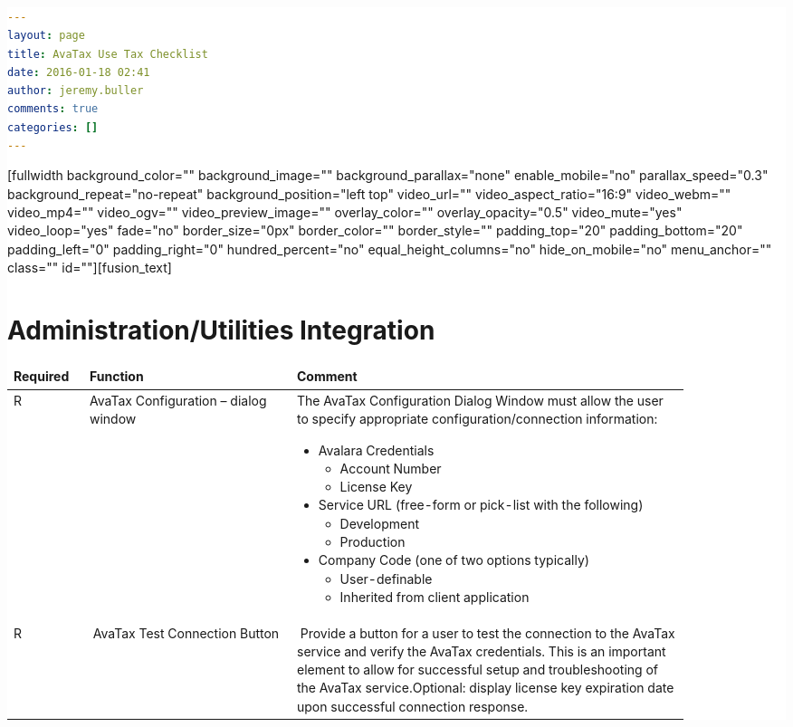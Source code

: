 ```yaml
---
layout: page
title: AvaTax Use Tax Checklist
date: 2016-01-18 02:41
author: jeremy.buller
comments: true
categories: []
---
```

[fullwidth background_color="" background_image="" background_parallax="none" enable_mobile="no" parallax_speed="0.3" background_repeat="no-repeat" background_position="left top" video_url="" video_aspect_ratio="16:9" video_webm="" video_mp4="" video_ogv="" video_preview_image="" overlay_color="" overlay_opacity="0.5" video_mute="yes" video_loop="yes" fade="no" border_size="0px" border_color="" border_style="" padding_top="20" padding_bottom="20" padding_left="0" padding_right="0" hundred_percent="no" equal_height_columns="no" hide_on_mobile="no" menu_anchor="" class="" id=""][fusion_text]
<h1 id="UseTaxRequirements-Administration/UtilitiesIntegration" data-fontsize="26" data-lineheight="34">Administration/Utilities Integration</h1>
<div class="table-wrap">
<table>
<thead>
<tr>
<td valign="top" width="70"><strong>Required</strong></td>
<td valign="top" width="215"><strong>Function</strong></td>
<td valign="top" width="420"><strong>Comment</strong></td>
</tr>
</thead>
<tbody>
<tr>
<td valign="top">R</td>
<td valign="top">AvaTax Configuration – dialog window</td>
<td valign="top">The AvaTax Configuration Dialog Window must allow the user to specify appropriate configuration/connection information:
<ul>
	<li>Avalara Credentials
<ul>
	<li>Account Number</li>
	<li>License Key</li>
</ul>
</li>
	<li>Service URL (free-form or pick-list with the following)
<ul>
	<li>Development</li>
	<li>Production</li>
</ul>
</li>
	<li>Company Code (one of two options typically)
<ul>
	<li>User-definable</li>
	<li>Inherited from client application</li>
</ul>
</li>
</ul>
</td>
</tr>
<tr>
<td valign="top">R</td>
<td valign="top"> AvaTax Test Connection Button</td>
<td valign="top"> Provide a button for a user to test the connection to the AvaTax service and verify the AvaTax credentials. This is an important element to allow for successful setup and troubleshooting of the AvaTax service.Optional: display license key expiration date upon successful connection response.</td>
</tr>